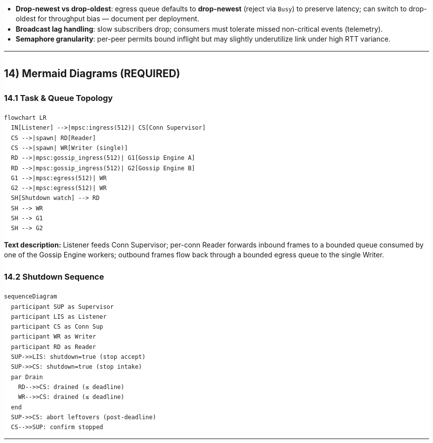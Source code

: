 * **Drop-newest vs drop-oldest**: egress queue defaults to **drop-newest** (reject via `Busy`) to preserve latency; can switch to drop-oldest for throughput bias — document per deployment.
* **Broadcast lag handling**: slow subscribers drop; consumers must tolerate missed non-critical events (telemetry).
* **Semaphore granularity**: per-peer permits bound inflight but may slightly underutilize link under high RTT variance.

---

## 14) Mermaid Diagrams (REQUIRED)

### 14.1 Task & Queue Topology

```mermaid
flowchart LR
  IN[Listener] -->|mpsc:ingress(512)| CS[Conn Supervisor]
  CS -->|spawn| RD[Reader]
  CS -->|spawn| WR[Writer (single)]
  RD -->|mpsc:gossip_ingress(512)| G1[Gossip Engine A]
  RD -->|mpsc:gossip_ingress(512)| G2[Gossip Engine B]
  G1 -->|mpsc:egress(512)| WR
  G2 -->|mpsc:egress(512)| WR
  SH[Shutdown watch] --> RD
  SH --> WR
  SH --> G1
  SH --> G2
```

**Text description:** Listener feeds Conn Supervisor; per-conn Reader forwards inbound frames to a bounded queue consumed by one of the Gossip Engine workers; outbound frames flow back through a bounded egress queue to the single Writer.

### 14.2 Shutdown Sequence

```mermaid
sequenceDiagram
  participant SUP as Supervisor
  participant LIS as Listener
  participant CS as Conn Sup
  participant WR as Writer
  participant RD as Reader
  SUP->>LIS: shutdown=true (stop accept)
  SUP->>CS: shutdown=true (stop intake)
  par Drain
    RD-->>CS: drained (≤ deadline)
    WR-->>CS: drained (≤ deadline)
  end
  SUP->>CS: abort leftovers (post-deadline)
  CS-->>SUP: confirm stopped
```

---
